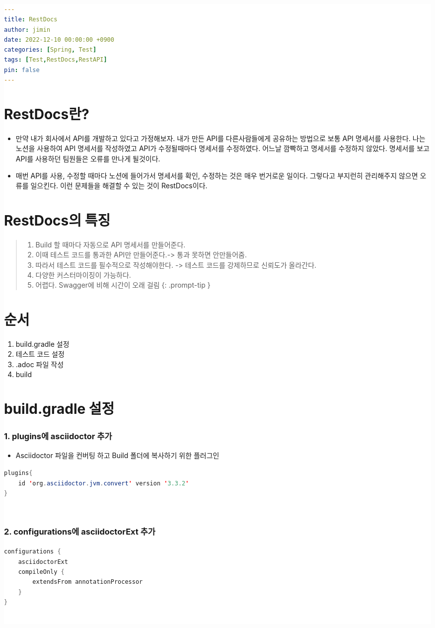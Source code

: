 ```yaml
---
title: RestDocs
author: jimin
date: 2022-12-10 00:00:00 +0900
categories: [Spring, Test]
tags: [Test,RestDocs,RestAPI]
pin: false
---
```


# RestDocs란?

 - 만약 내가 회사에서 API를 개발하고 있다고 가정해보자. 내가 만든 API를 다른사람들에게 공유하는 방법으로 보통 API 명세서를 사용한다. 나는 노션을 사용하여 API 명세서를 작성하였고 API가 수정될때마다 명세서를 수정하였다. 어느날 깜빡하고 명세서를 수정하지 않았다. 명세서를 보고 API를 사용하던 팀원들은 오류를 만나게 될것이다.

 - 매번 API를 사용, 수정할 때마다 노션에 들어가서 명세서를 확인, 수정하는 것은 매우 번거로운 일이다. 그렇다고 부지런히 관리해주지 않으면 오류를 일으킨다. 이런 문제들을 해결할 수 있는 것이 RestDocs이다.

# RestDocs의 특징

> 1. Build 할 때마다 자동으로 API 명세서를 만들어준다.
> 2. 이때 테스트 코드를 통과한 API만 만들어준다.-> 통과 못하면 안만들어줌.
> 3. 따라서 테스트 코드를 필수적으로 작성해야한다. -> 테스트 코드를 강제하므로 신뢰도가 올라간다.
> 4. 다양한 커스터마이징이 가능하다.
> 5. 어렵다. Swagger에 비해 시간이 오래 걸림
{: .prompt-tip }

# 순서
 1. build.gradle 설정
 2. 테스트 코드 설정
 3. .adoc 파일 작성
 4. build

# build.gradle 설정
### 1. plugins에 asciidoctor 추가 
- Asciidoctor 파일을 컨버팅 하고 Build 폴더에 복사하기 위한 플러그인

```java
plugins{
    id 'org.asciidoctor.jvm.convert' version '3.3.2' 
}
```
<br>

### 2. configurations에 asciidoctorExt 추가

```java
configurations {
	asciidoctorExt
	compileOnly {
		extendsFrom annotationProcessor
	}
}
```
<br>
